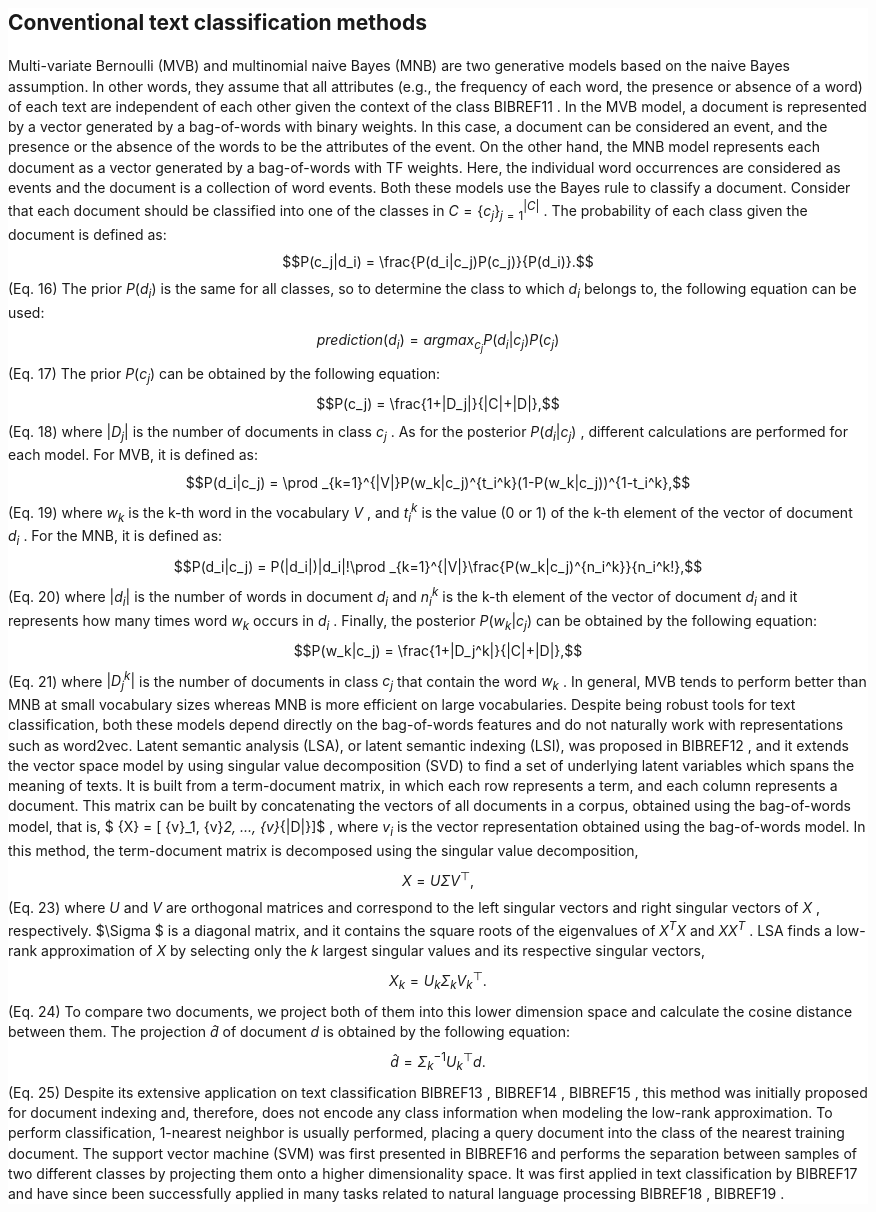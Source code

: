 ## Conventional text classification methods
Multi-variate Bernoulli (MVB) and multinomial naive Bayes (MNB) are two generative models based on the naive Bayes assumption. In other words, they assume that all attributes (e.g., the frequency of each word, the presence or absence of a word) of each text are independent of each other given the context of the class BIBREF11 .
In the MVB model, a document is represented by a vector generated by a bag-of-words with binary weights. In this case, a document can be considered an event, and the presence or the absence of the words to be the attributes of the event. On the other hand, the MNB model represents each document as a vector generated by a bag-of-words with TF weights. Here, the individual word occurrences are considered as events and the document is a collection of word events.
Both these models use the Bayes rule to classify a document. Consider that each document should be classified into one of the classes in $C=\lbrace c_j\rbrace _{j=1}^{|C|}$ . The probability of each class given the document is defined as: 
$$P(c_j|d_i) = \frac{P(d_i|c_j)P(c_j)}{P(d_i)}.$$   (Eq. 16) 
The prior $P(d_i)$ is the same for all classes, so to determine the class to which $d_i$ belongs to, the following equation can be used: 
$$prediction(d_i) = argmax_{c_j}P(d_i|c_j)P(c_j)$$   (Eq. 17) 
The prior $P(c_j)$ can be obtained by the following equation: 
$$P(c_j) = \frac{1+|D_j|}{|C|+|D|},$$   (Eq. 18) 
where $|D_j|$ is the number of documents in class $c_j$ .
As for the posterior $P(d_i|c_j)$ , different calculations are performed for each model. For MVB, it is defined as: 
$$P(d_i|c_j) = \prod _{k=1}^{|V|}P(w_k|c_j)^{t_i^k}(1-P(w_k|c_j))^{1-t_i^k},$$   (Eq. 19) 
where $w_k$ is the k-th word in the vocabulary $V$ , and $t_i^k$ is the value (0 or 1) of the k-th element of the vector of document $d_i$ .
For the MNB, it is defined as: 
$$P(d_i|c_j) = P(|d_i|)|d_i|!\prod _{k=1}^{|V|}\frac{P(w_k|c_j)^{n_i^k}}{n_i^k!},$$   (Eq. 20) 
where $|d_i|$ is the number of words in document $d_i$ and $n_i^k$ is the k-th element of the vector of document $d_i$ and it represents how many times word $w_k$ occurs in $d_i$ .
Finally, the posterior $P(w_k|c_j)$ can be obtained by the following equation: 
$$P(w_k|c_j) = \frac{1+|D_j^k|}{|C|+|D|},$$   (Eq. 21) 
where $|D_j^k|$ is the number of documents in class $c_j$ that contain the word $w_k$ .
In general, MVB tends to perform better than MNB at small vocabulary sizes whereas MNB is more efficient on large vocabularies.
Despite being robust tools for text classification, both these models depend directly on the bag-of-words features and do not naturally work with representations such as word2vec.
Latent semantic analysis (LSA), or latent semantic indexing (LSI), was proposed in BIBREF12 , and it extends the vector space model by using singular value decomposition (SVD) to find a set of underlying latent variables which spans the meaning of texts.
It is built from a term-document matrix, in which each row represents a term, and each column represents a document. This matrix can be built by concatenating the vectors of all documents in a corpus, obtained using the bag-of-words model, that is, $ {X} = [ {v}_1, {v}_2, ..., {v}_{|D|}]$ , where ${v}_i$ is the vector representation obtained using the bag-of-words model.
In this method, the term-document matrix is decomposed using the singular value decomposition, 
$${X} = {U\Sigma V}^\top ,$$   (Eq. 23) 
where $U$ and $V$ are orthogonal matrices and correspond to the left singular vectors and right singular vectors of $X$ , respectively. $\Sigma $ is a diagonal matrix, and it contains the square roots of the eigenvalues of $X^TX$ and $XX^T$ . LSA finds a low-rank approximation of $X$ by selecting only the $k$ largest singular values and its respective singular vectors, 
$${X}_k = {U}_k{\Sigma }_k {V}_k^{\top }.$$   (Eq. 24) 
To compare two documents, we project both of them into this lower dimension space and calculate the cosine distance between them. The projection ${\hat{d}}$ of document ${d}$ is obtained by the following equation: 
$${\hat{d}} = {\Sigma }_k^{-1} {U}_k^\top {d}.$$   (Eq. 25) 
Despite its extensive application on text classification BIBREF13 , BIBREF14 , BIBREF15 , this method was initially proposed for document indexing and, therefore, does not encode any class information when modeling the low-rank approximation. To perform classification, 1-nearest neighbor is usually performed, placing a query document into the class of the nearest training document.
The support vector machine (SVM) was first presented in BIBREF16 and performs the separation between samples of two different classes by projecting them onto a higher dimensionality space. It was first applied in text classification by BIBREF17 and have since been successfully applied in many tasks related to natural language processing BIBREF18 , BIBREF19 .